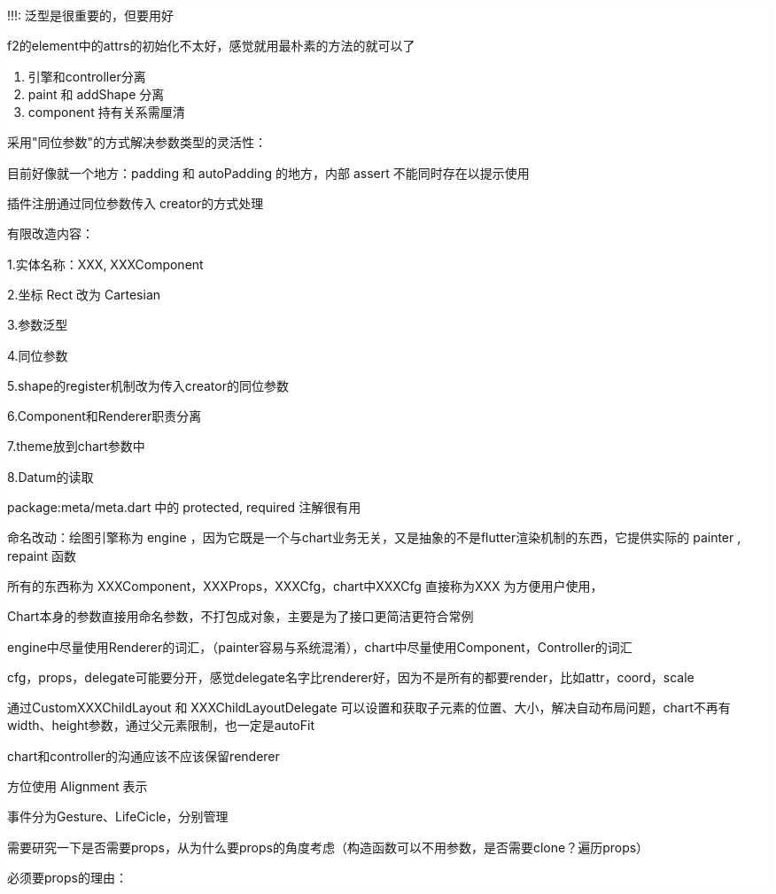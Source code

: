 !!!: 泛型是很重要的，但要用好





f2的element中的attrs的初始化不太好，感觉就用最朴素的方法的就可以了



1. 引擎和controller分离
2. paint 和 addShape 分离
3. component 持有关系需厘清



采用"同位参数"的方式解决参数类型的灵活性：

目前好像就一个地方：padding 和 autoPadding 的地方，内部 assert 不能同时存在以提示使用

插件注册通过同位参数传入 creator的方式处理

有限改造内容：

1.实体名称：XXX, XXXComponent

2.坐标 Rect 改为 Cartesian

3.参数泛型

4.同位参数

5.shape的register机制改为传入creator的同位参数

6.Component和Renderer职责分离

7.theme放到chart参数中

8.Datum的读取

package:meta/meta.dart 中的 protected, required 注解很有用 



命名改动：绘图引擎称为 engine ，因为它既是一个与chart业务无关，又是抽象的不是flutter渲染机制的东西，它提供实际的 painter , repaint 函数

所有的东西称为 XXXComponent，XXXProps，XXXCfg，chart中XXXCfg 直接称为XXX 为方便用户使用，

Chart本身的参数直接用命名参数，不打包成对象，主要是为了接口更简洁更符合常例

engine中尽量使用Renderer的词汇，（painter容易与系统混淆），chart中尽量使用Component，Controller的词汇

cfg，props，delegate可能要分开，感觉delegate名字比renderer好，因为不是所有的都要render，比如attr，coord，scale



通过CustomXXXChildLayout 和 XXXChildLayoutDelegate 可以设置和获取子元素的位置、大小，解决自动布局问题，chart不再有width、height参数，通过父元素限制，也一定是autoFit

chart和controller的沟通应该不应该保留renderer

方位使用 Alignment 表示

事件分为Gesture、LifeCicle，分别管理

需要研究一下是否需要props，从为什么要props的角度考虑（构造函数可以不用参数，是否需要clone？遍历props）

必须要props的理由：
